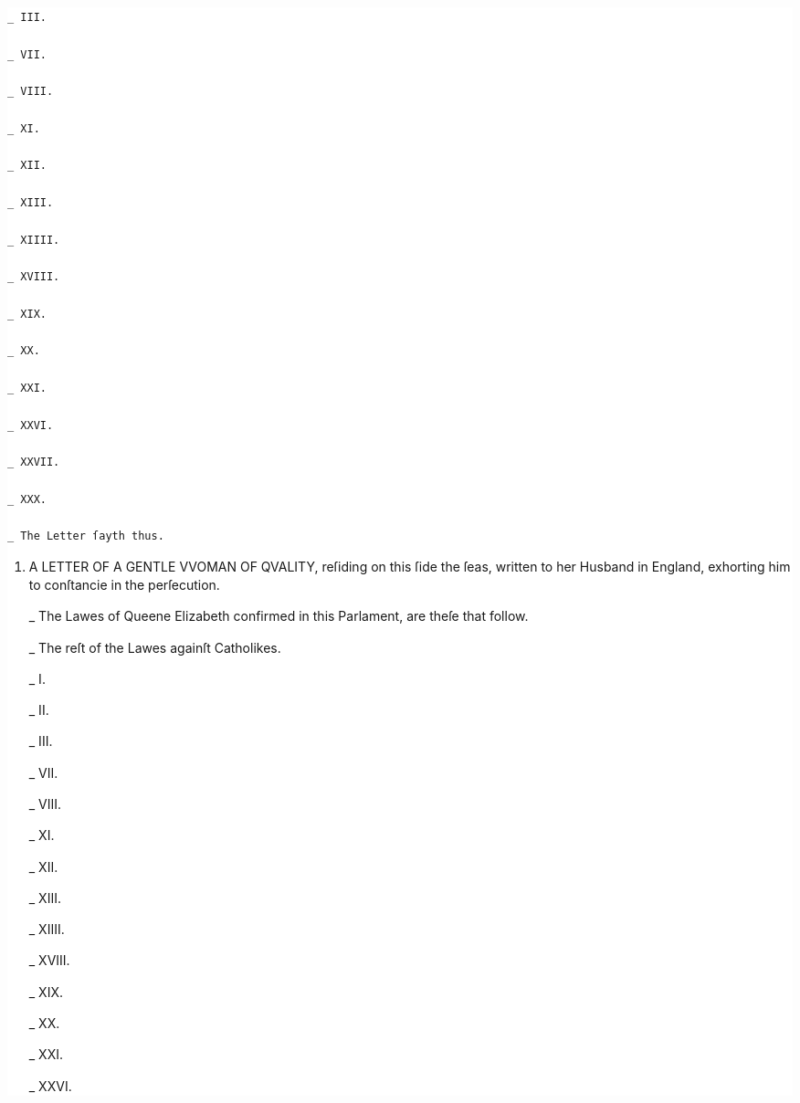    _ III.

    _ VII.

    _ VIII.

    _ XI.

    _ XII.

    _ XIII.

    _ XIIII.

    _ XVIII.

    _ XIX.

    _ XX.

    _ XXI.

    _ XXVI.

    _ XXVII.

    _ XXX.

    _ The Letter ſayth thus.

1. A LETTER OF A GENTLE VVOMAN OF QVALITY, reſiding on this ſide the ſeas, written to her Husband in England, exhorting him to conſtancie in the perſecution.

    _ The Lawes of Queene Elizabeth confirmed in this Parlament, are theſe that follow.

    _ The reſt of the Lawes againſt Catholikes.

    _ I.

    _ II.

    _ III.

    _ VII.

    _ VIII.

    _ XI.

    _ XII.

    _ XIII.

    _ XIIII.

    _ XVIII.

    _ XIX.

    _ XX.

    _ XXI.

    _ XXVI.
